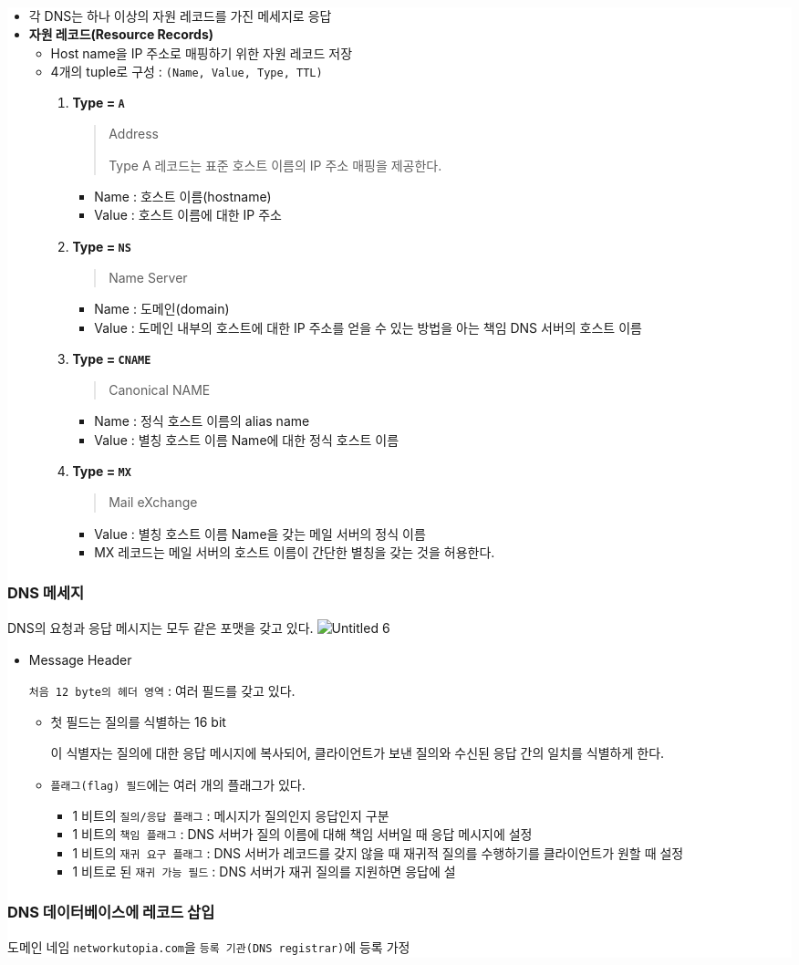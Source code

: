 - 각 DNS는 하나 이상의 자원 레코드를 가진 메세지로 응답
- **자원 레코드(Resource Records)**
    - Host name을 IP 주소로 매핑하기 위한 자원 레코드 저장
    - 4개의 tuple로 구성 : `(Name, Value, Type, TTL)`
        1. **Type = `A`**
            
            > Address
            > 
            > 
            > Type A 레코드는 표준 호스트 이름의 IP 주소 매핑을 제공한다.
            > 
            - Name : 호스트 이름(hostname)
            - Value : 호스트 이름에 대한 IP 주소
        2. **Type = `NS`**
            
            > Name Server
            > 
            - Name : 도메인(domain)
            - Value : 도메인 내부의 호스트에 대한 IP 주소를 얻을 수 있는 방법을 아는 책임 DNS 서버의 호스트 이름
        3. **Type = `CNAME`**
            
            > Canonical NAME
            > 
            - Name : 정식 호스트 이름의 alias name
            - Value : 별칭 호스트 이름 Name에 대한 정식 호스트 이름
        4. **Type = `MX`**
            
            > Mail eXchange
            > 
            - Value : 별칭 호스트 이름 Name을 갖는 메일 서버의 정식 이름
            - MX 레코드는 메일 서버의 호스트 이름이 간단한 별칭을 갖는 것을 허용한다.
            

### DNS 메세지

DNS의 요청과 응답 메시지는 모두 같은 포맷을 갖고 있다. 
![Untitled 6](https://github.com/SSAFY-CSStudy/Network/assets/101400650/c535b948-78ee-452c-a4a6-16b6cc32d63a)

- Message Header
    
    `처음 12 byte의 헤더 영역` : 여러 필드를 갖고 있다.
    
    - 첫 필드는 질의를 식별하는 16 bit
        
        이 식별자는 질의에 대한 응답 메시지에 복사되어, 클라이언트가 보낸 질의와 수신된 응답 간의 일치를 식별하게 한다.
        
    - `플래그(flag) 필드`에는 여러 개의 플래그가 있다.
        - 1 비트의 `질의/응답 플래그` : 메시지가 질의인지 응답인지 구분
        - 1 비트의 `책임 플래그` : DNS 서버가 질의 이름에 대해 책임 서버일 때 응답 메시지에 설정
        - 1 비트의 `재귀 요구 플래그` : DNS 서버가 레코드를 갖지 않을 때 재귀적 질의를 수행하기를 클라이언트가 원할 때 설정
        - 1 비트로 된 `재귀 가능 필드` : DNS 서버가 재귀 질의를 지원하면 응답에 설
        

### **DNS 데이터베이스에 레코드 삽입**

도메인 네임 `networkutopia.com`을 `등록 기관(DNS registrar)`에 등록 가정
